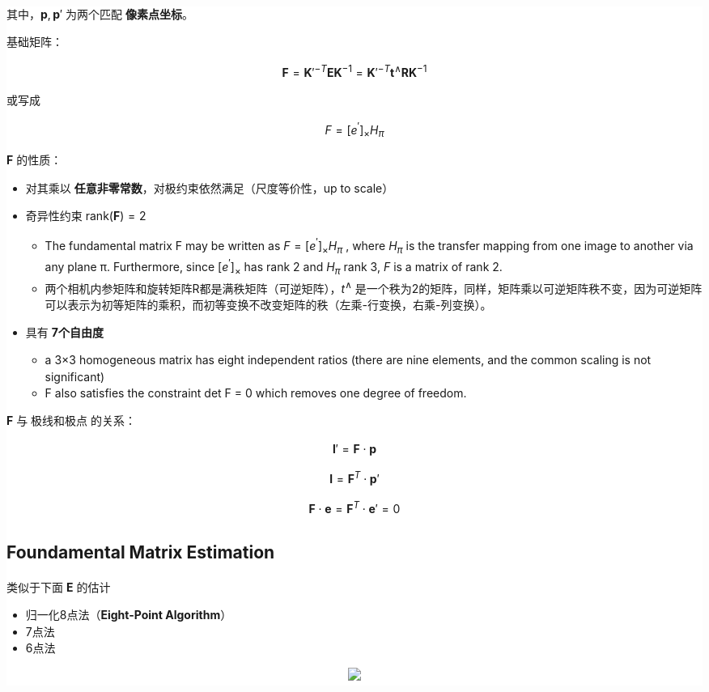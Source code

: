 其中，$\mathbf{p}, \mathbf{p}'$ 为两个匹配 **像素点坐标**。

基础矩阵：

$$
\mathbf{F}
= \mathbf{K}'^{-T} \mathbf{E} \mathbf{K}^{-1}
= \mathbf{K}'^{-T} \mathbf{t}^\wedge \mathbf{R} \mathbf{K}^{-1}
$$

或写成

$$
F = [e^\prime]_\times H_\pi
$$

$\mathbf{F}$ 的性质：

* 对其乘以 **任意非零常数**，对极约束依然满足（尺度等价性，up to scale）

* 奇异性约束 $\text{rank}(\mathbf{F})=2$
  - The fundamental matrix F may be written as $F = [e^\prime]_\times H_\pi$ , where $H_\pi$ is the transfer mapping from one image to another via any plane π. Furthermore, since $[e^\prime]_\times$ has rank 2 and $H_\pi$ rank 3, $F$ is a matrix of rank 2.
  - 两个相机内参矩阵和旋转矩阵R都是满秩矩阵（可逆矩阵），$t^\wedge$ 是一个秩为2的矩阵，同样，矩阵乘以可逆矩阵秩不变，因为可逆矩阵可以表示为初等矩阵的乘积，而初等变换不改变矩阵的秩（左乘-行变换，右乘-列变换）。

* 具有 **7个自由度**
  - a 3×3 homogeneous matrix has eight independent ratios (there are nine elements, and the common scaling is not significant)
  - F also satisfies the constraint det F = 0 which removes one degree of freedom.

$\mathbf{F}$ 与 极线和极点 的关系：

$$
\mathbf{l}' = \mathbf{F} \cdot \mathbf{p}
$$

$$
\mathbf{l} = \mathbf{F}^T \cdot \mathbf{p}'
$$

$$
\mathbf{F} \cdot \mathbf{e} = \mathbf{F}^T \cdot \mathbf{e}' = 0
$$

## Foundamental Matrix Estimation

类似于下面 $\mathbf{E}$ 的估计

* 归一化8点法（**Eight-Point Algorithm**）
* 7点法
* 6点法

<p align="center">
  <img src="/img/post/epipolar_geometry/F_6pts.png" style="width:80%">
</p>
